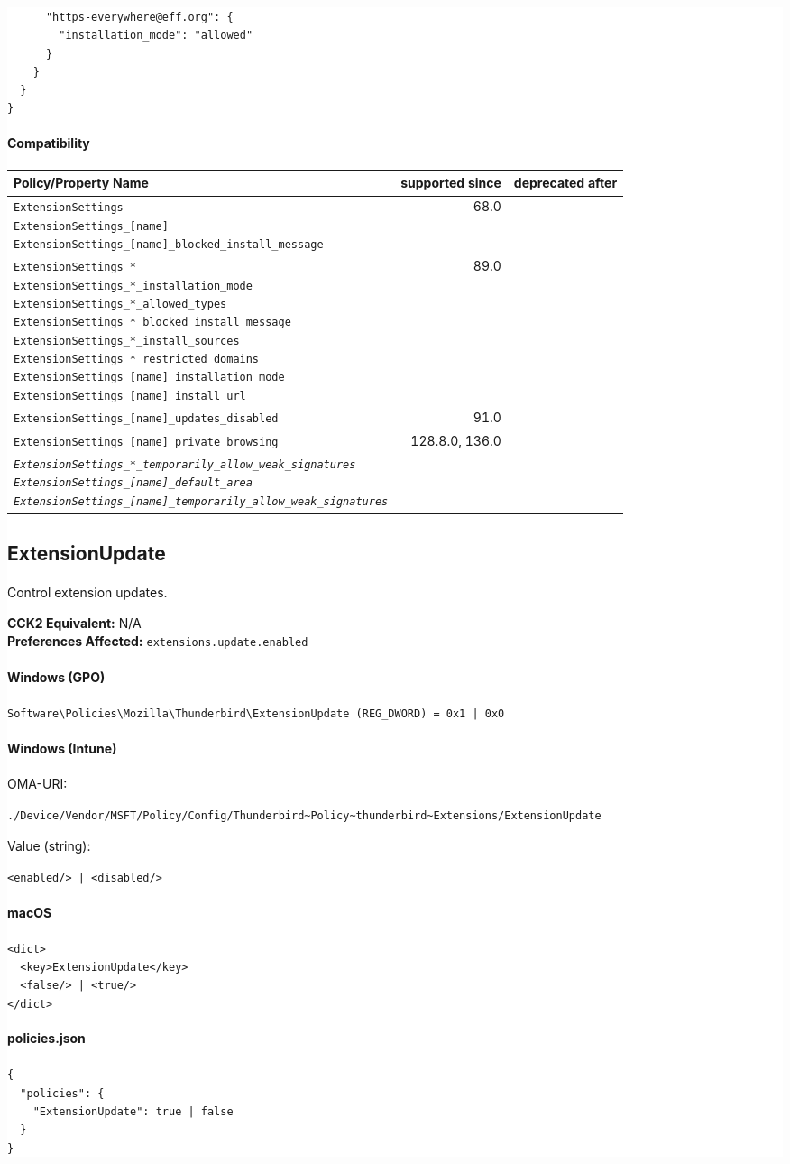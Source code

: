```
      "https-everywhere@eff.org": {
        "installation_mode": "allowed"
      }
    }
  }
}
```

#### Compatibility

| Policy/Property Name | supported since | deprecated after |
|:--- | ---:| ---:|
| `ExtensionSettings`<br>`ExtensionSettings_[name]`<br>`ExtensionSettings_[name]_blocked_install_message` | 68.0 |  |
| `ExtensionSettings_*`<br>`ExtensionSettings_*_installation_mode`<br>`ExtensionSettings_*_allowed_types`<br>`ExtensionSettings_*_blocked_install_message`<br>`ExtensionSettings_*_install_sources`<br>`ExtensionSettings_*_restricted_domains`<br>`ExtensionSettings_[name]_installation_mode`<br>`ExtensionSettings_[name]_install_url` | 89.0 |  |
| `ExtensionSettings_[name]_updates_disabled` | 91.0 |  |
| `ExtensionSettings_[name]_private_browsing` | 128.8.0, 136.0 |  |
| *`ExtensionSettings_*_temporarily_allow_weak_signatures`<br>`ExtensionSettings_[name]_default_area`<br>`ExtensionSettings_[name]_temporarily_allow_weak_signatures`* |  |  |

## ExtensionUpdate

Control extension updates.

**CCK2 Equivalent:** N/A\
**Preferences Affected:** `extensions.update.enabled`

#### Windows (GPO)
```
Software\Policies\Mozilla\Thunderbird\ExtensionUpdate (REG_DWORD) = 0x1 | 0x0
```

#### Windows (Intune)
OMA-URI:
```
./Device/Vendor/MSFT/Policy/Config/Thunderbird~Policy~thunderbird~Extensions/ExtensionUpdate
```
Value (string):
```
<enabled/> | <disabled/>
```

#### macOS
```
<dict>
  <key>ExtensionUpdate</key>
  <false/> | <true/>
</dict>
```

#### policies.json
```
{
  "policies": {
    "ExtensionUpdate": true | false
  }
}
```
